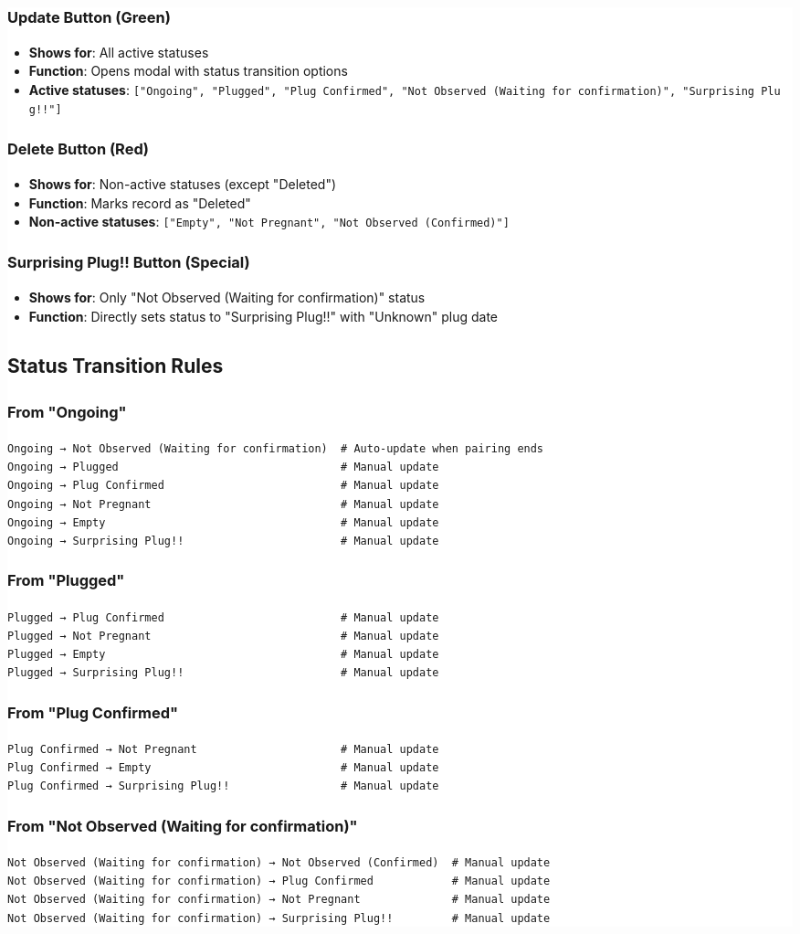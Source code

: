 ### Update Button (Green)
- **Shows for**: All active statuses
- **Function**: Opens modal with status transition options
- **Active statuses**: `["Ongoing", "Plugged", "Plug Confirmed", "Not Observed (Waiting for confirmation)", "Surprising Plug!!"]`

### Delete Button (Red)
- **Shows for**: Non-active statuses (except "Deleted")
- **Function**: Marks record as "Deleted"
- **Non-active statuses**: `["Empty", "Not Pregnant", "Not Observed (Confirmed)"]`

### Surprising Plug!! Button (Special)
- **Shows for**: Only "Not Observed (Waiting for confirmation)" status
- **Function**: Directly sets status to "Surprising Plug!!" with "Unknown" plug date

## Status Transition Rules

### From "Ongoing"
```
Ongoing → Not Observed (Waiting for confirmation)  # Auto-update when pairing ends
Ongoing → Plugged                                  # Manual update
Ongoing → Plug Confirmed                           # Manual update
Ongoing → Not Pregnant                             # Manual update
Ongoing → Empty                                    # Manual update
Ongoing → Surprising Plug!!                        # Manual update
```

### From "Plugged"
```
Plugged → Plug Confirmed                           # Manual update
Plugged → Not Pregnant                             # Manual update
Plugged → Empty                                    # Manual update
Plugged → Surprising Plug!!                        # Manual update
```

### From "Plug Confirmed"
```
Plug Confirmed → Not Pregnant                      # Manual update
Plug Confirmed → Empty                             # Manual update
Plug Confirmed → Surprising Plug!!                 # Manual update
```

### From "Not Observed (Waiting for confirmation)"
```
Not Observed (Waiting for confirmation) → Not Observed (Confirmed)  # Manual update
Not Observed (Waiting for confirmation) → Plug Confirmed            # Manual update
Not Observed (Waiting for confirmation) → Not Pregnant              # Manual update
Not Observed (Waiting for confirmation) → Surprising Plug!!         # Manual update
```

